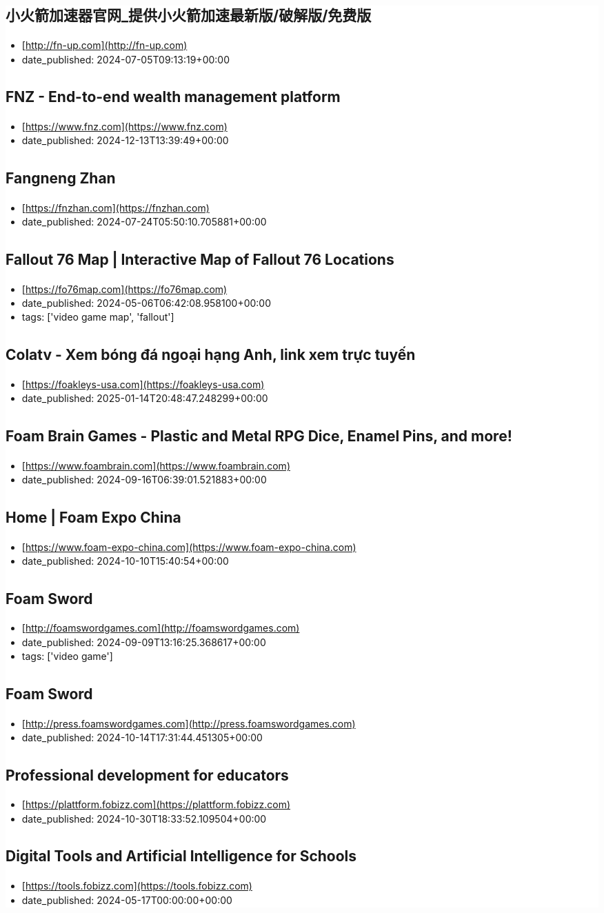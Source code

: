  ## 小火箭加速器官网_提供小火箭加速最新版/破解版/免费版
 - [http://fn-up.com](http://fn-up.com)
 - date_published: 2024-07-05T09:13:19+00:00

 ## FNZ - End-to-end wealth management platform
 - [https://www.fnz.com](https://www.fnz.com)
 - date_published: 2024-12-13T13:39:49+00:00

 ## Fangneng Zhan
 - [https://fnzhan.com](https://fnzhan.com)
 - date_published: 2024-07-24T05:50:10.705881+00:00

 ## Fallout 76 Map | Interactive Map of Fallout 76 Locations
 - [https://fo76map.com](https://fo76map.com)
 - date_published: 2024-05-06T06:42:08.958100+00:00
 - tags: ['video game map', 'fallout']

 ## Colatv - Xem bóng đá ngoại hạng Anh, link xem trực tuyến
 - [https://foakleys-usa.com](https://foakleys-usa.com)
 - date_published: 2025-01-14T20:48:47.248299+00:00

 ## Foam Brain Games - Plastic and Metal RPG Dice, Enamel Pins, and more!
 - [https://www.foambrain.com](https://www.foambrain.com)
 - date_published: 2024-09-16T06:39:01.521883+00:00

 ## Home | Foam Expo China
 - [https://www.foam-expo-china.com](https://www.foam-expo-china.com)
 - date_published: 2024-10-10T15:40:54+00:00

 ## Foam Sword
 - [http://foamswordgames.com](http://foamswordgames.com)
 - date_published: 2024-09-09T13:16:25.368617+00:00
 - tags: ['video game']

 ## Foam Sword
 - [http://press.foamswordgames.com](http://press.foamswordgames.com)
 - date_published: 2024-10-14T17:31:44.451305+00:00

 ## Professional development for educators
 - [https://plattform.fobizz.com](https://plattform.fobizz.com)
 - date_published: 2024-10-30T18:33:52.109504+00:00

 ## Digital Tools and Artificial Intelligence for Schools
 - [https://tools.fobizz.com](https://tools.fobizz.com)
 - date_published: 2024-05-17T00:00:00+00:00
